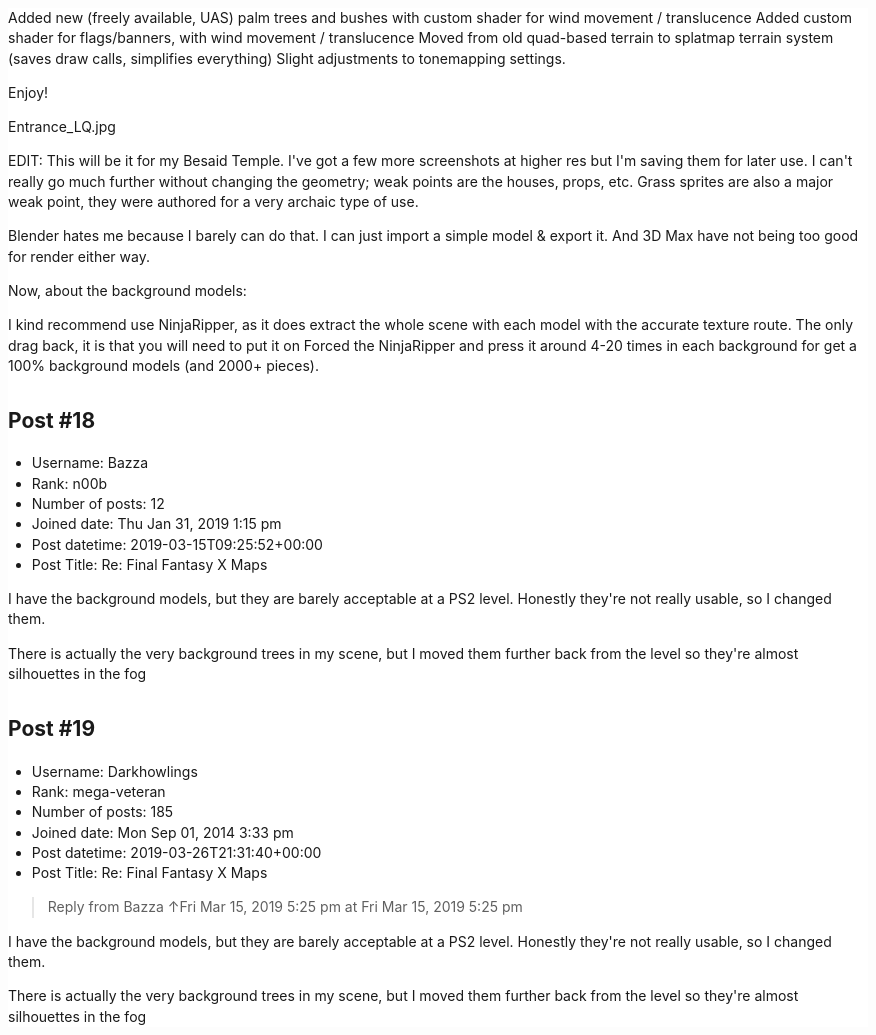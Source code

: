 Added new (freely available, UAS) palm trees and bushes with custom shader for wind movement / translucence
Added custom shader for flags/banners, with wind movement / translucence
Moved from old quad-based terrain to splatmap terrain system (saves draw calls, simplifies everything)
Slight adjustments to tonemapping settings.

Enjoy!

Entrance_LQ.jpg

EDIT:  This will be it for my Besaid Temple.  I've got a few more screenshots at higher res but I'm saving them for later use.  I can't really go much further without changing the geometry; weak points are the houses, props, etc.  Grass sprites are also a major weak point, they were authored for a very archaic type of use.

Blender hates me because I barely can do that. I can just import a simple model & export it.
And 3D Max have not being too good for render either way.


Now, about the background models:

I kind recommend use NinjaRipper, as it does extract the whole scene with each model with the accurate texture route.
The only drag back, it is that you will need to put it on Forced the NinjaRipper and press it around 4-20 times in each background for get a 100% background models (and 2000+ pieces).
## Post #18
- Username: Bazza
- Rank: n00b
- Number of posts: 12
- Joined date: Thu Jan 31, 2019 1:15 pm
- Post datetime: 2019-03-15T09:25:52+00:00
- Post Title: Re: Final Fantasy X Maps

I have the background models, but they are barely acceptable at a PS2 level.  Honestly they're not really usable, so I changed them.

There is actually the very background trees in my scene, but I moved them further back from the level so they're almost silhouettes in the fog
## Post #19
- Username: Darkhowlings
- Rank: mega-veteran
- Number of posts: 185
- Joined date: Mon Sep 01, 2014 3:33 pm
- Post datetime: 2019-03-26T21:31:40+00:00
- Post Title: Re: Final Fantasy X Maps

> Reply from Bazza ↑Fri Mar 15, 2019 5:25 pm at Fri Mar 15, 2019 5:25 pm
>
> 
I have the background models, but they are barely acceptable at a PS2 level.  Honestly they're not really usable, so I changed them.

There is actually the very background trees in my scene, but I moved them further back from the level so they're almost silhouettes in the fog

